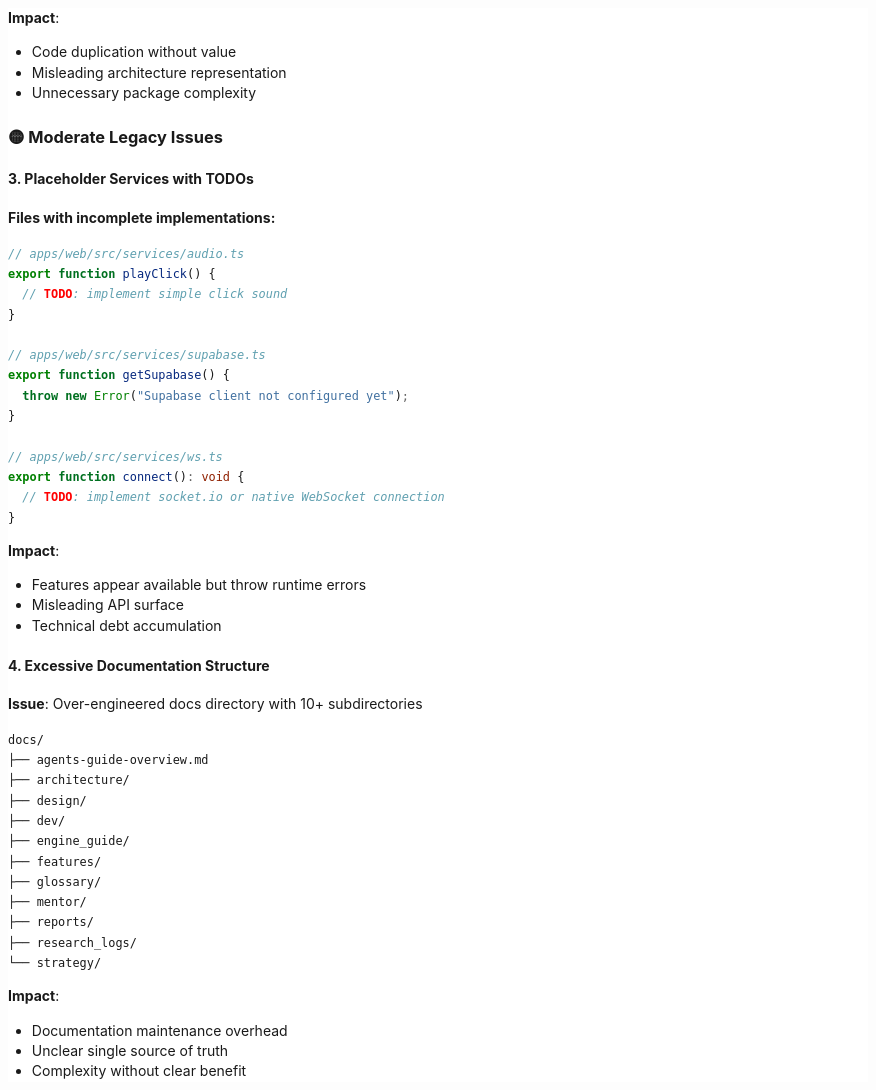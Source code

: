 **Impact**:
- Code duplication without value
- Misleading architecture representation
- Unnecessary package complexity

### 🟡 Moderate Legacy Issues

#### 3. Placeholder Services with TODOs
**Files with incomplete implementations:**

```typescript
// apps/web/src/services/audio.ts
export function playClick() {
  // TODO: implement simple click sound
}

// apps/web/src/services/supabase.ts
export function getSupabase() {
  throw new Error("Supabase client not configured yet");
}

// apps/web/src/services/ws.ts
export function connect(): void {
  // TODO: implement socket.io or native WebSocket connection
}
```

**Impact**:
- Features appear available but throw runtime errors
- Misleading API surface
- Technical debt accumulation

#### 4. Excessive Documentation Structure
**Issue**: Over-engineered docs directory with 10+ subdirectories
```
docs/
├── agents-guide-overview.md
├── architecture/
├── design/
├── dev/
├── engine_guide/
├── features/
├── glossary/
├── mentor/
├── reports/
├── research_logs/
└── strategy/
```

**Impact**:
- Documentation maintenance overhead
- Unclear single source of truth
- Complexity without clear benefit
